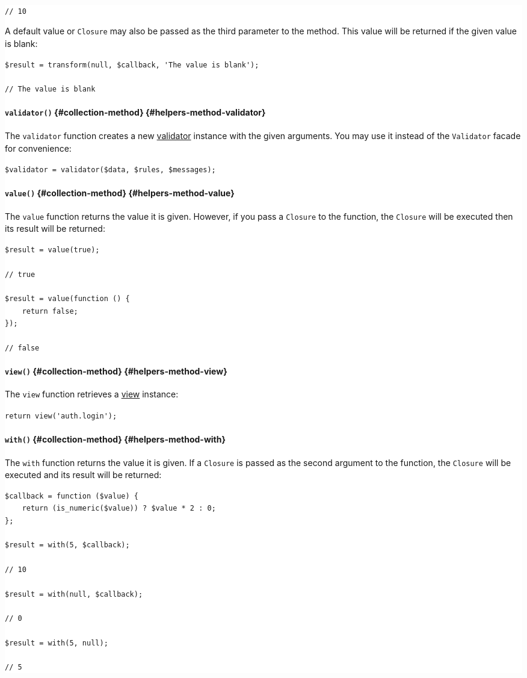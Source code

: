     // 10

A default value or `Closure` may also be passed as the third parameter to the method. This value will be returned if the given value is blank:

    $result = transform(null, $callback, 'The value is blank');

    // The value is blank

#### `validator()` {#collection-method} {#helpers-method-validator}

The `validator` function creates a new [validator](#{{version}}/validation) instance with the given arguments. You may use it instead of the `Validator` facade for convenience:

    $validator = validator($data, $rules, $messages);

#### `value()` {#collection-method} {#helpers-method-value}

The `value` function returns the value it is given. However, if you pass a `Closure` to the function, the `Closure` will be executed then its result will be returned:

    $result = value(true);

    // true

    $result = value(function () {
        return false;
    });

    // false

#### `view()` {#collection-method} {#helpers-method-view}

The `view` function retrieves a [view](#{{version}}/views) instance:

    return view('auth.login');

#### `with()` {#collection-method} {#helpers-method-with}

The `with` function returns the value it is given. If a `Closure` is passed as the second argument to the function, the `Closure` will be executed and its result will be returned:

    $callback = function ($value) {
        return (is_numeric($value)) ? $value * 2 : 0;
    };

    $result = with(5, $callback);

    // 10

    $result = with(null, $callback);

    // 0

    $result = with(5, null);

    // 5
